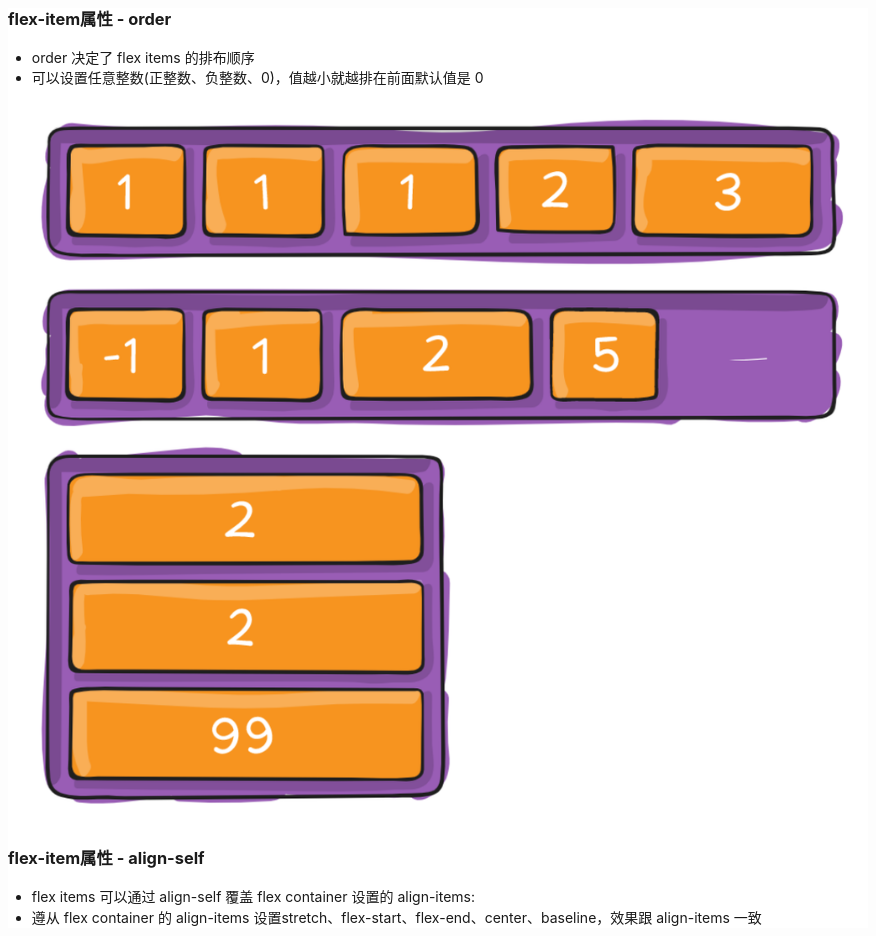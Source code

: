 ### flex-item属性 - order

- order 决定了 flex items 的排布顺序
-  可以设置任意整数(正整数、负整数、0)，值越小就越排在前面默认值是 0

![截屏2023-06-08 14.27.59](image/01-%E5%9F%BA%E7%A1%80/%E6%88%AA%E5%B1%8F2023-06-08%2014.27.59.png)

### flex-item属性 - align-self

- flex items 可以通过 align-self 覆盖 flex container 设置的 align-items:
- 遵从 flex container 的 align-items 设置stretch、flex-start、flex-end、center、baseline，效果跟 align-items 一致

